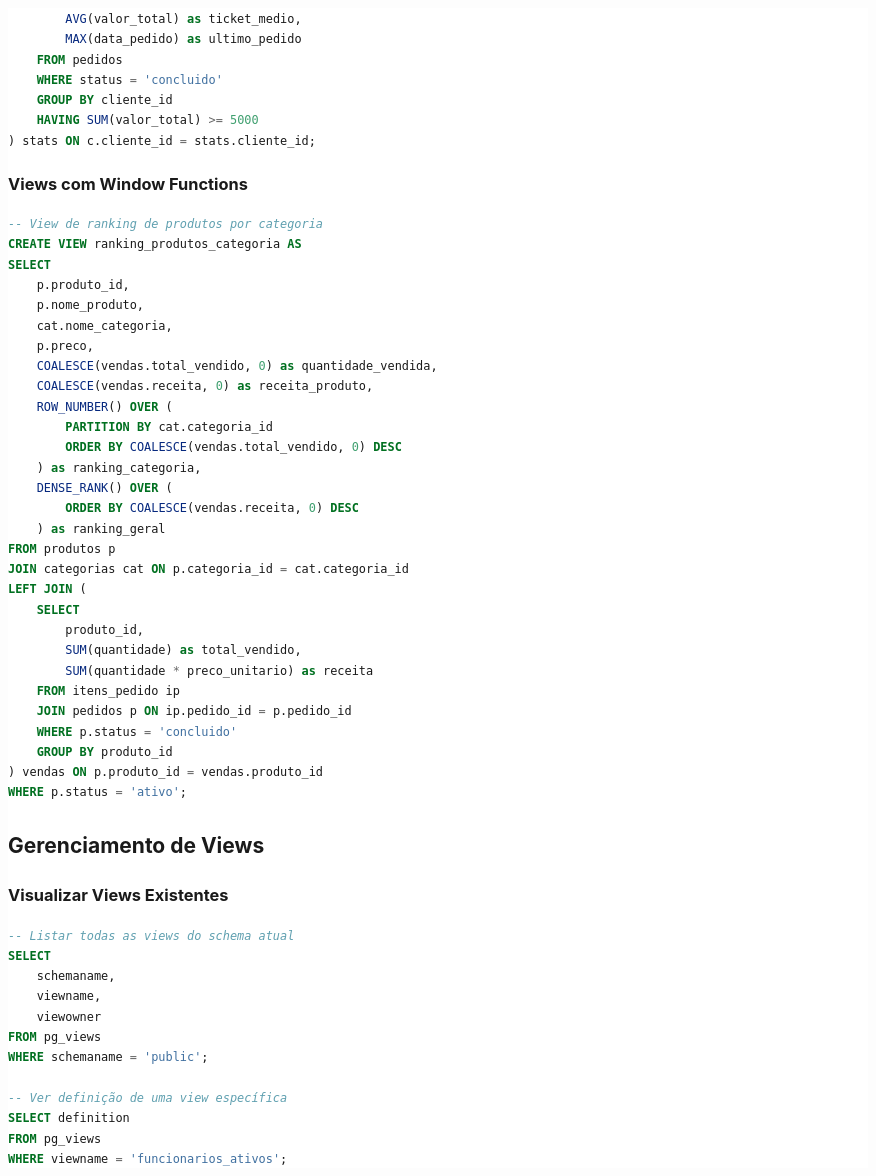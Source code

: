 ```sql
        AVG(valor_total) as ticket_medio,
        MAX(data_pedido) as ultimo_pedido
    FROM pedidos
    WHERE status = 'concluido'
    GROUP BY cliente_id
    HAVING SUM(valor_total) >= 5000
) stats ON c.cliente_id = stats.cliente_id;
```

### Views com Window Functions
```sql
-- View de ranking de produtos por categoria
CREATE VIEW ranking_produtos_categoria AS
SELECT 
    p.produto_id,
    p.nome_produto,
    cat.nome_categoria,
    p.preco,
    COALESCE(vendas.total_vendido, 0) as quantidade_vendida,
    COALESCE(vendas.receita, 0) as receita_produto,
    ROW_NUMBER() OVER (
        PARTITION BY cat.categoria_id 
        ORDER BY COALESCE(vendas.total_vendido, 0) DESC
    ) as ranking_categoria,
    DENSE_RANK() OVER (
        ORDER BY COALESCE(vendas.receita, 0) DESC
    ) as ranking_geral
FROM produtos p
JOIN categorias cat ON p.categoria_id = cat.categoria_id
LEFT JOIN (
    SELECT 
        produto_id,
        SUM(quantidade) as total_vendido,
        SUM(quantidade * preco_unitario) as receita
    FROM itens_pedido ip
    JOIN pedidos p ON ip.pedido_id = p.pedido_id
    WHERE p.status = 'concluido'
    GROUP BY produto_id
) vendas ON p.produto_id = vendas.produto_id
WHERE p.status = 'ativo';
```

## Gerenciamento de Views

### Visualizar Views Existentes
```sql
-- Listar todas as views do schema atual
SELECT 
    schemaname,
    viewname,
    viewowner
FROM pg_views
WHERE schemaname = 'public';

-- Ver definição de uma view específica
SELECT definition
FROM pg_views
WHERE viewname = 'funcionarios_ativos';
```
